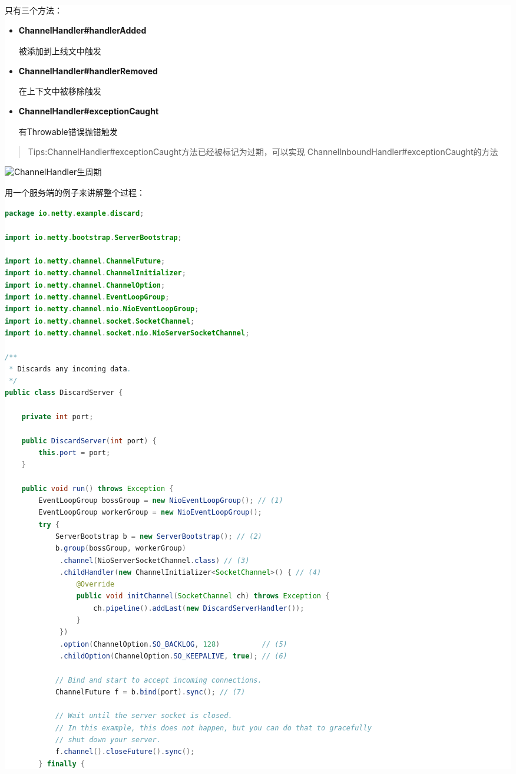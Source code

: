 只有三个方法：

- **ChannelHandler#handlerAdded**

  被添加到上线文中触发

- **ChannelHandler#handlerRemoved**

  在上下文中被移除触发

- **ChannelHandler#exceptionCaught**

  有Throwable错误抛错触发

> Tips:ChannelHandler#exceptionCaught方法已经被标记为过期，可以实现 ChannelInboundHandler#exceptionCaught的方法

![ChannelHandler生周期](https://raw.githubusercontent.com/mxsm/picture/main/netty/channelhandler/ChannelHandler%E7%94%9F%E5%91%A8%E6%9C%9F.png)

用一个服务端的例子来讲解整个过程：

```java
package io.netty.example.discard;
    
import io.netty.bootstrap.ServerBootstrap;

import io.netty.channel.ChannelFuture;
import io.netty.channel.ChannelInitializer;
import io.netty.channel.ChannelOption;
import io.netty.channel.EventLoopGroup;
import io.netty.channel.nio.NioEventLoopGroup;
import io.netty.channel.socket.SocketChannel;
import io.netty.channel.socket.nio.NioServerSocketChannel;
    
/**
 * Discards any incoming data.
 */
public class DiscardServer {
    
    private int port;
    
    public DiscardServer(int port) {
        this.port = port;
    }
    
    public void run() throws Exception {
        EventLoopGroup bossGroup = new NioEventLoopGroup(); // (1)
        EventLoopGroup workerGroup = new NioEventLoopGroup();
        try {
            ServerBootstrap b = new ServerBootstrap(); // (2)
            b.group(bossGroup, workerGroup)
             .channel(NioServerSocketChannel.class) // (3)
             .childHandler(new ChannelInitializer<SocketChannel>() { // (4)
                 @Override
                 public void initChannel(SocketChannel ch) throws Exception {
                     ch.pipeline().addLast(new DiscardServerHandler());
                 }
             })
             .option(ChannelOption.SO_BACKLOG, 128)          // (5)
             .childOption(ChannelOption.SO_KEEPALIVE, true); // (6)
    
            // Bind and start to accept incoming connections.
            ChannelFuture f = b.bind(port).sync(); // (7)
    
            // Wait until the server socket is closed.
            // In this example, this does not happen, but you can do that to gracefully
            // shut down your server.
            f.channel().closeFuture().sync();
        } finally {
```